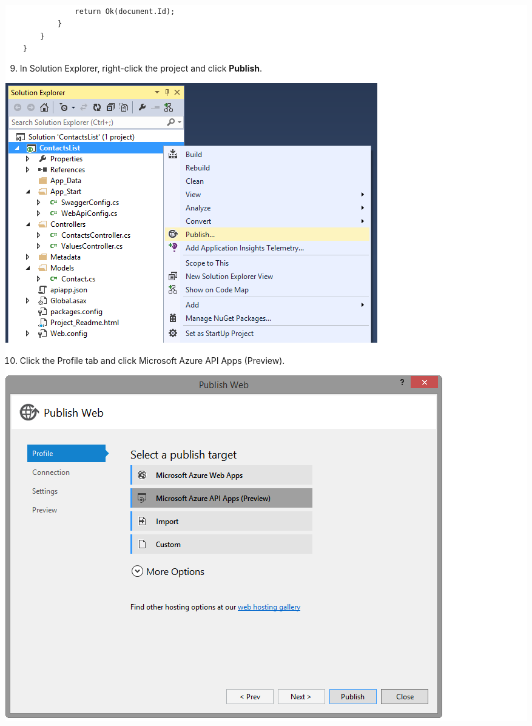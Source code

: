                     return Ok(document.Id);
                }
            }
        }

9. In Solution Explorer, right-click the project and click **Publish**.

  ![](./images/20-publish-gesture-v3.png)

10. Click the Profile tab and click Microsoft Azure API Apps (Preview).

  ![](./images/21-select-api-apps-for-deployment-v2.png)
